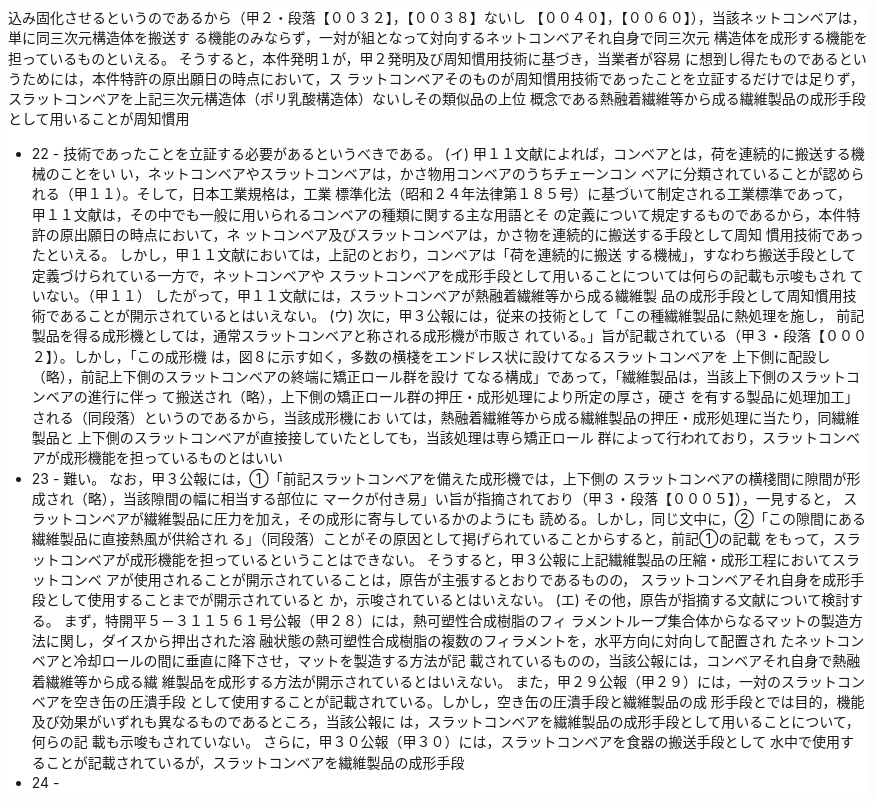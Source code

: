 込み固化させるというのであるから（甲２・段落【００３２】，【００３８】ないし
【００４０】，【００６０】），当該ネットコンベアは，単に同三次元構造体を搬送す
る機能のみならず，一対が組となって対向するネットコンベアそれ自身で同三次元
構造体を成形する機能を担っているものといえる。 
 そうすると，本件発明１が，甲２発明及び周知慣用技術に基づき，当業者が容易
に想到し得たものであるというためには，本件特許の原出願日の時点において，ス
ラットコンベアそのものが周知慣用技術であったことを立証するだけでは足りず，
スラットコンベアを上記三次元構造体（ポリ乳酸構造体）ないしその類似品の上位
概念である熱融着繊維等から成る繊維製品の成形手段として用いることが周知慣用
 - 22 - 
技術であったことを立証する必要があるというべきである。 
 (イ) 甲１１文献によれば，コンベアとは，荷を連続的に搬送する機械のことをい
い，ネットコンベアやスラットコンベアは，かさ物用コンベアのうちチェーンコン
ベアに分類されていることが認められる（甲１１）。そして，日本工業規格は，工業
標準化法（昭和２４年法律第１８５号）に基づいて制定される工業標準であって，
甲１１文献は，その中でも一般に用いられるコンベアの種類に関する主な用語とそ
の定義について規定するものであるから，本件特許の原出願日の時点において，ネ
ットコンベア及びスラットコンベアは，かさ物を連続的に搬送する手段として周知
慣用技術であったといえる。 
 しかし，甲１１文献においては，上記のとおり，コンベアは「荷を連続的に搬送
する機械」，すなわち搬送手段として定義づけられている一方で，ネットコンベアや
スラットコンベアを成形手段として用いることについては何らの記載も示唆もされ
ていない。（甲１１） 
 したがって，甲１１文献には，スラットコンベアが熱融着繊維等から成る繊維製
品の成形手段として周知慣用技術であることが開示されているとはいえない。 
 (ウ) 次に，甲３公報には，従来の技術として「この種繊維製品に熱処理を施し，
前記製品を得る成形機としては，通常スラットコンベアと称される成形機が市販さ
れている。」旨が記載されている（甲３・段落【０００２】）。しかし，「この成形機
は，図８に示す如く，多数の横棧をエンドレス状に設けてなるスラットコンベアを
上下側に配設し（略），前記上下側のスラットコンベアの終端に矯正ロール群を設け
てなる構成」であって，「繊維製品は，当該上下側のスラットコンベアの進行に伴っ
て搬送され（略），上下側の矯正ロール群の押圧・成形処理により所定の厚さ，硬さ
を有する製品に処理加工」される（同段落）というのであるから，当該成形機にお
いては，熱融着繊維等から成る繊維製品の押圧・成形処理に当たり，同繊維製品と
上下側のスラットコンベアが直接接していたとしても，当該処理は専ら矯正ロール
群によって行われており，スラットコンベアが成形機能を担っているものとはいい
 - 23 - 
難い。 
なお，甲３公報には，①「前記スラットコンベアを備えた成形機では，上下側の
スラットコンベアの横棧間に隙間が形成され（略），当該隙間の幅に相当する部位に
マークが付き易」い旨が指摘されており（甲３・段落【０００５】），一見すると，
スラットコンベアが繊維製品に圧力を加え，その成形に寄与しているかのようにも
読める。しかし，同じ文中に，②「この隙間にある繊維製品に直接熱風が供給され
る」（同段落）ことがその原因として掲げられていることからすると，前記①の記載
をもって，スラットコンベアが成形機能を担っているということはできない。 
 そうすると，甲３公報に上記繊維製品の圧縮・成形工程においてスラットコンベ
アが使用されることが開示されていることは，原告が主張するとおりであるものの，
スラットコンベアそれ自身を成形手段として使用することまでが開示されていると
か，示唆されているとはいえない。 
 (エ) その他，原告が指摘する文献について検討する。 
まず，特開平５－３１１５６１号公報（甲２８）には，熱可塑性合成樹脂のフィ
ラメントループ集合体からなるマットの製造方法に関し，ダイスから押出された溶
融状態の熱可塑性合成樹脂の複数のフィラメントを，水平方向に対向して配置され
たネットコンベアと冷却ロールの間に垂直に降下させ，マットを製造する方法が記
載されているものの，当該公報には，コンベアそれ自身で熱融着繊維等から成る繊
維製品を成形する方法が開示されているとはいえない。 
 また，甲２９公報（甲２９）には，一対のスラットコンベアを空き缶の圧潰手段
として使用することが記載されている。しかし，空き缶の圧潰手段と繊維製品の成
形手段とでは目的，機能及び効果がいずれも異なるものであるところ，当該公報に
は，スラットコンベアを繊維製品の成形手段として用いることについて，何らの記
載も示唆もされていない。 
さらに，甲３０公報（甲３０）には，スラットコンベアを食器の搬送手段として
水中で使用することが記載されているが，スラットコンベアを繊維製品の成形手段
 - 24 - 